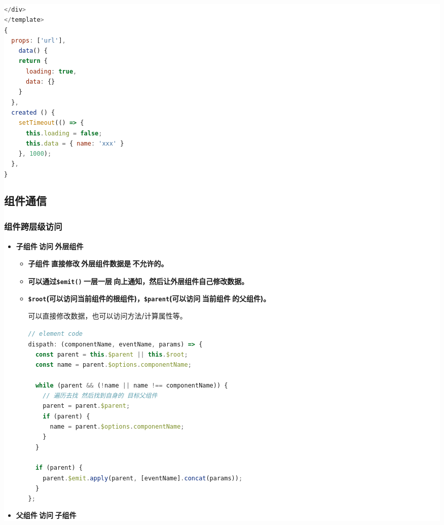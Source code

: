   ```js
  </div>
  </template>
  {
    props: ['url'],
      data() {
      return {
        loading: true,
        data: {}
      }
    },
    created () {
      setTimeout(() => {
        this.loading = false;
        this.data = { name: 'xxx' }
      }, 1000);
    },
  }
  ```

## 组件通信

### 组件跨层级访问

- **子组件 访问 外层组件**

  - **子组件 直接修改 外层组件数据是 不允许的。**

  - **可以通过`$emit()` 一层一层 向上通知，然后让外层组件自己修改数据。**

  - **`$root`(可以访问当前组件的根组件)，`$parent`(可以访问 当前组件 的父组件)。**

    可以直接修改数据，也可以访问方法/计算属性等。

    ```js
    // element code
    dispath: (componentName, eventName, params) => {
      const parent = this.$parent || this.$root;
      const name = parent.$options.componentName;
  
      while (parent && (!name || name !== componentName)) {
        // 遍历去找 然后找到自身的 目标父组件
        parent = parent.$parent;
        if (parent) {
          name = parent.$options.componentName;
        }
      }
  
      if (parent) {
        parent.$emit.apply(parent, [eventName].concat(params));
      }
    };
    ```

- **父组件 访问 子组件**
